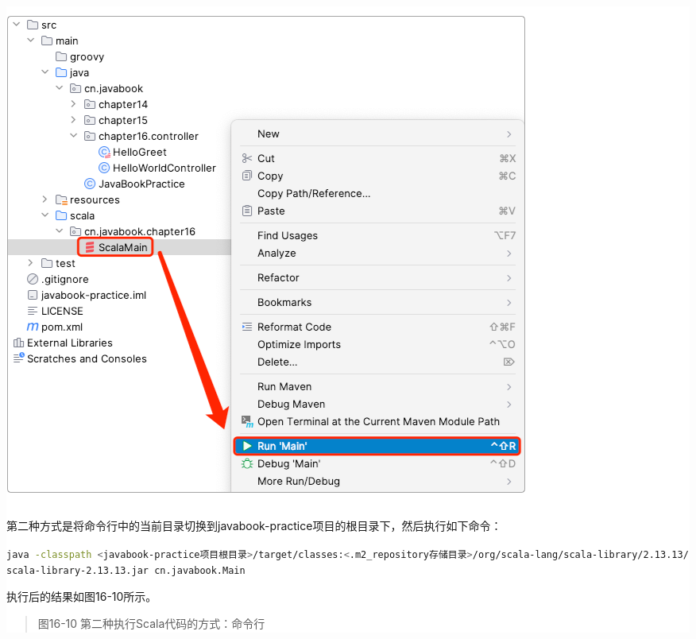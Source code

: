 ![图16-09 第一种执行Scala代码的方式：IDE](chapter16/16-09.png)

第二种方式是将命令行中的当前目录切换到javabook-practice项目的根目录下，然后执行如下命令：

```bash
java -classpath <javabook-practice项目根目录>/target/classes:<.m2_repository存储目录>/org/scala-lang/scala-library/2.13.13/scala-library-2.13.13.jar cn.javabook.Main
```

执行后的结果如图16-10所示。

> 图16-10 第二种执行Scala代码的方式：命令行
